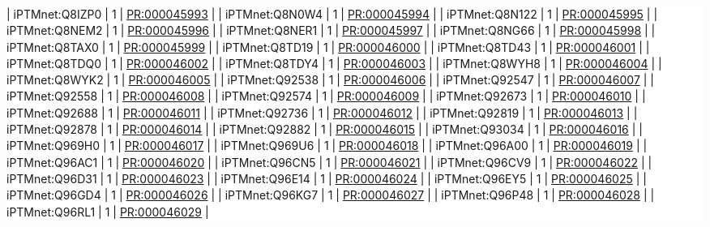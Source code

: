 | iPTMnet:Q8IZP0 |        1 | [PR:000045993](http://purl.obolibrary.org/obo/PR_000045993)                                                              |
| iPTMnet:Q8N0W4 |        1 | [PR:000045994](http://purl.obolibrary.org/obo/PR_000045994)                                                              |
| iPTMnet:Q8N122 |        1 | [PR:000045995](http://purl.obolibrary.org/obo/PR_000045995)                                                              |
| iPTMnet:Q8NEM2 |        1 | [PR:000045996](http://purl.obolibrary.org/obo/PR_000045996)                                                              |
| iPTMnet:Q8NER1 |        1 | [PR:000045997](http://purl.obolibrary.org/obo/PR_000045997)                                                              |
| iPTMnet:Q8NG66 |        1 | [PR:000045998](http://purl.obolibrary.org/obo/PR_000045998)                                                              |
| iPTMnet:Q8TAX0 |        1 | [PR:000045999](http://purl.obolibrary.org/obo/PR_000045999)                                                              |
| iPTMnet:Q8TD19 |        1 | [PR:000046000](http://purl.obolibrary.org/obo/PR_000046000)                                                              |
| iPTMnet:Q8TD43 |        1 | [PR:000046001](http://purl.obolibrary.org/obo/PR_000046001)                                                              |
| iPTMnet:Q8TDQ0 |        1 | [PR:000046002](http://purl.obolibrary.org/obo/PR_000046002)                                                              |
| iPTMnet:Q8TDY4 |        1 | [PR:000046003](http://purl.obolibrary.org/obo/PR_000046003)                                                              |
| iPTMnet:Q8WYH8 |        1 | [PR:000046004](http://purl.obolibrary.org/obo/PR_000046004)                                                              |
| iPTMnet:Q8WYK2 |        1 | [PR:000046005](http://purl.obolibrary.org/obo/PR_000046005)                                                              |
| iPTMnet:Q92538 |        1 | [PR:000046006](http://purl.obolibrary.org/obo/PR_000046006)                                                              |
| iPTMnet:Q92547 |        1 | [PR:000046007](http://purl.obolibrary.org/obo/PR_000046007)                                                              |
| iPTMnet:Q92558 |        1 | [PR:000046008](http://purl.obolibrary.org/obo/PR_000046008)                                                              |
| iPTMnet:Q92574 |        1 | [PR:000046009](http://purl.obolibrary.org/obo/PR_000046009)                                                              |
| iPTMnet:Q92673 |        1 | [PR:000046010](http://purl.obolibrary.org/obo/PR_000046010)                                                              |
| iPTMnet:Q92688 |        1 | [PR:000046011](http://purl.obolibrary.org/obo/PR_000046011)                                                              |
| iPTMnet:Q92736 |        1 | [PR:000046012](http://purl.obolibrary.org/obo/PR_000046012)                                                              |
| iPTMnet:Q92819 |        1 | [PR:000046013](http://purl.obolibrary.org/obo/PR_000046013)                                                              |
| iPTMnet:Q92878 |        1 | [PR:000046014](http://purl.obolibrary.org/obo/PR_000046014)                                                              |
| iPTMnet:Q92882 |        1 | [PR:000046015](http://purl.obolibrary.org/obo/PR_000046015)                                                              |
| iPTMnet:Q93034 |        1 | [PR:000046016](http://purl.obolibrary.org/obo/PR_000046016)                                                              |
| iPTMnet:Q969H0 |        1 | [PR:000046017](http://purl.obolibrary.org/obo/PR_000046017)                                                              |
| iPTMnet:Q969U6 |        1 | [PR:000046018](http://purl.obolibrary.org/obo/PR_000046018)                                                              |
| iPTMnet:Q96A00 |        1 | [PR:000046019](http://purl.obolibrary.org/obo/PR_000046019)                                                              |
| iPTMnet:Q96AC1 |        1 | [PR:000046020](http://purl.obolibrary.org/obo/PR_000046020)                                                              |
| iPTMnet:Q96CN5 |        1 | [PR:000046021](http://purl.obolibrary.org/obo/PR_000046021)                                                              |
| iPTMnet:Q96CV9 |        1 | [PR:000046022](http://purl.obolibrary.org/obo/PR_000046022)                                                              |
| iPTMnet:Q96D31 |        1 | [PR:000046023](http://purl.obolibrary.org/obo/PR_000046023)                                                              |
| iPTMnet:Q96E14 |        1 | [PR:000046024](http://purl.obolibrary.org/obo/PR_000046024)                                                              |
| iPTMnet:Q96EY5 |        1 | [PR:000046025](http://purl.obolibrary.org/obo/PR_000046025)                                                              |
| iPTMnet:Q96GD4 |        1 | [PR:000046026](http://purl.obolibrary.org/obo/PR_000046026)                                                              |
| iPTMnet:Q96KG7 |        1 | [PR:000046027](http://purl.obolibrary.org/obo/PR_000046027)                                                              |
| iPTMnet:Q96P48 |        1 | [PR:000046028](http://purl.obolibrary.org/obo/PR_000046028)                                                              |
| iPTMnet:Q96RL1 |        1 | [PR:000046029](http://purl.obolibrary.org/obo/PR_000046029)                                                              |